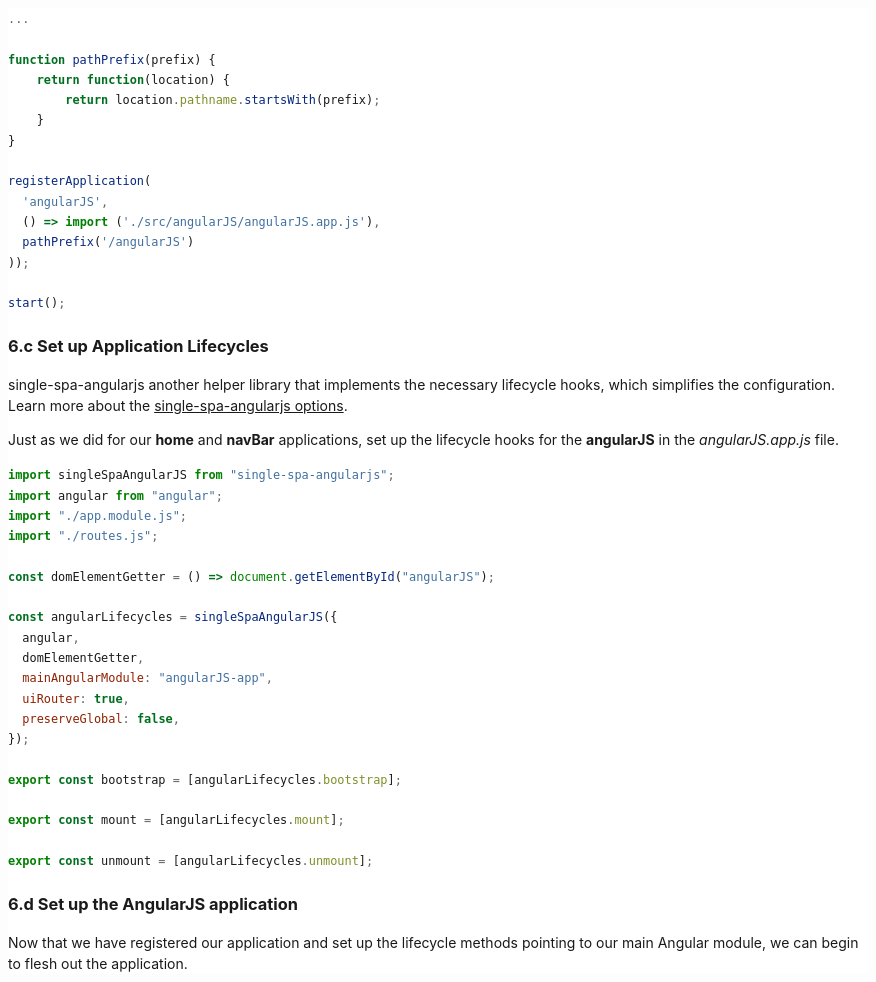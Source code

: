 ```js {3-7,12} title="single-spa.config.js"
...

function pathPrefix(prefix) {
    return function(location) {
        return location.pathname.startsWith(prefix);
    }
}

registerApplication(
  'angularJS',
  () => import ('./src/angularJS/angularJS.app.js'),
  pathPrefix('/angularJS')
));

start();
```

### 6.c Set up Application Lifecycles

single-spa-angularjs another helper library that implements the necessary lifecycle hooks, which simplifies the configuration. Learn more about the [single-spa-angularjs options](ecosystem-angularjs.md#options).

Just as we did for our **home** and **navBar** applications, set up the lifecycle hooks for the **angularJS** in the _angularJS.app.js_ file.

```js title="angularJS.app.js"
import singleSpaAngularJS from "single-spa-angularjs";
import angular from "angular";
import "./app.module.js";
import "./routes.js";

const domElementGetter = () => document.getElementById("angularJS");

const angularLifecycles = singleSpaAngularJS({
  angular,
  domElementGetter,
  mainAngularModule: "angularJS-app",
  uiRouter: true,
  preserveGlobal: false,
});

export const bootstrap = [angularLifecycles.bootstrap];

export const mount = [angularLifecycles.mount];

export const unmount = [angularLifecycles.unmount];
```

### 6.d Set up the AngularJS application

Now that we have registered our application and set up the lifecycle methods pointing to our main Angular module, we can begin to flesh out the application.

